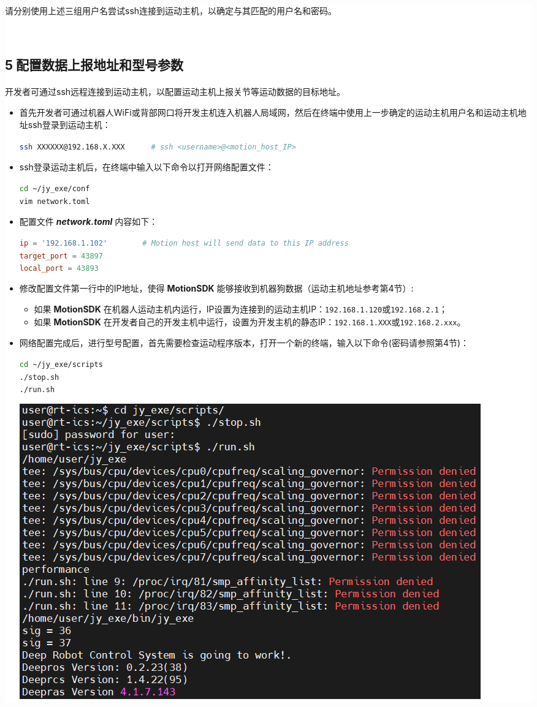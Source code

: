 请分别使用上述三组用户名尝试ssh连接到运动主机，以确定与其匹配的用户名和密码。

&nbsp;
## 5 配置数据上报地址和型号参数

开发者可通过ssh远程连接到运动主机，以配置运动主机上报关节等运动数据的目标地址。

- 首先开发者可通过机器人WiFi或背部网口将开发主机连入机器人局域网，然后在终端中使用上一步确定的运动主机用户名和运动主机地址ssh登录到运动主机：
	```Bash
	ssh XXXXXX@192.168.X.XXX      # ssh <username>@<motion_host_IP>
	```

- ssh登录运动主机后，在终端中输入以下命令以打开网络配置文件：
	```Bash
	cd ~/jy_exe/conf
	vim network.toml
	```
- 配置文件 ***network.toml*** 内容如下：
	```toml
	ip = '192.168.1.102'        # Motion host will send data to this IP address
	target_port = 43897
	local_port = 43893
	```
- 修改配置文件第一行中的IP地址，使得 **MotionSDK** 能够接收到机器狗数据（运动主机地址参考第4节）:
	- 如果 **MotionSDK** 在机器人运动主机内运行，IP设置为连接到的运动主机IP：`192.168.1.120`或`192.168.2.1`；  
	- 如果 **MotionSDK** 在开发者自己的开发主机中运行，设置为开发主机的静态IP：`192.168.1.XXX`或`192.168.2.xxx`。
	
- 网络配置完成后，进行型号配置，首先需要检查运动程序版本，打开一个新的终端，输入以下命令(密码请参照第4节)：
	```Bash
	cd ~/jy_exe/scripts
	./stop.sh
	./run.sh
	```
	<img src="./img/imgCheckVersion.png"/>
